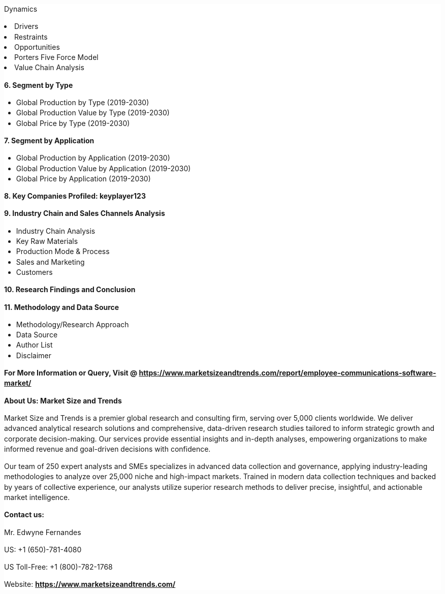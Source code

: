 Dynamics</li><li>Drivers</li><li>Restraints</li><li>Opportunities</li><li>Porters Five Force Model</li><li>Value Chain Analysis&nbsp;</li></ul><p><strong>6. Segment by Type</strong></p><ul><li>Global Production by Type (2019-2030)</li><li>Global Production Value by Type (2019-2030)</li><li>Global Price by Type (2019-2030)</li></ul><p><strong>7. Segment by Application</strong></p><ul><li>Global Production by Application (2019-2030)</li><li>Global Production Value by Application (2019-2030)</li><li>Global Price by Application (2019-2030)</li></ul><p><strong>8. Key Companies Profiled: keyplayer123</strong></p><p><strong>9. Industry Chain and Sales Channels Analysis</strong></p><ul><li>Industry Chain Analysis</li><li>Key Raw Materials</li><li>Production Mode &amp; Process</li><li>Sales and Marketing</li><li>Customers</li></ul><p><strong>10. Research Findings and Conclusion</strong></p><p><strong>11. Methodology and Data Source</strong></p><ul><li>Methodology/Research Approach</li><li>Data Source</li><li>Author List</li><li>Disclaimer</li></ul></p><p><strong>For More Information or Query, Visit @ <a href="https://www.marketsizeandtrends.com/report/employee-communications-software-market/">https://www.marketsizeandtrends.com/report/employee-communications-software-market/</a></strong></p><p><strong>About Us: Market Size and Trends</strong></p><p>Market Size and Trends is a premier global research and consulting firm, serving over 5,000 clients worldwide. We deliver advanced analytical research solutions and comprehensive, data-driven research studies tailored to inform strategic growth and corporate decision-making. Our services provide essential insights and in-depth analyses, empowering organizations to make informed revenue and goal-driven decisions with confidence.</p><p>Our team of 250 expert analysts and SMEs specializes in advanced data collection and governance, applying industry-leading methodologies to analyze over 25,000 niche and high-impact markets. Trained in modern data collection techniques and backed by years of collective experience, our analysts utilize superior research methods to deliver precise, insightful, and actionable market intelligence.</p><p><strong>Contact us:</strong></p><p>Mr. Edwyne Fernandes</p><p>US: +1 (650)-781-4080</p><p>US Toll-Free: +1 (800)-782-1768</p><p>Website: <strong><a href="https://www.marketsizeandtrends.com/">https://www.marketsizeandtrends.com/</a></strong></p>
